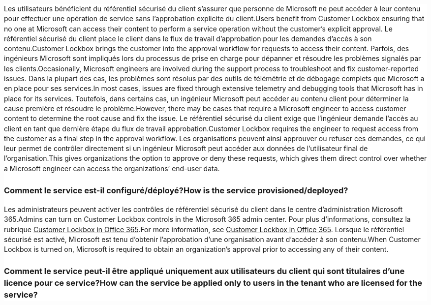 <span data-ttu-id="1bc8d-242">Les utilisateurs bénéficient du référentiel sécurisé du client s’assurer que personne de Microsoft ne peut accéder à leur contenu pour effectuer une opération de service sans l’approbation explicite du client.</span><span class="sxs-lookup"><span data-stu-id="1bc8d-242">Users benefit from Customer Lockbox ensuring that no one at Microsoft can access their content to perform a service operation without the customer’s explicit approval.</span></span> <span data-ttu-id="1bc8d-243">Le référentiel sécurisé du client place le client dans le flux de travail d’approbation pour les demandes d’accès à son contenu.</span><span class="sxs-lookup"><span data-stu-id="1bc8d-243">Customer Lockbox brings the customer into the approval workflow for requests to access their content.</span></span> <span data-ttu-id="1bc8d-244">Parfois, des ingénieurs Microsoft sont impliqués lors du processus de prise en charge pour dépanner et résoudre les problèmes signalés par les clients.</span><span class="sxs-lookup"><span data-stu-id="1bc8d-244">Occasionally, Microsoft engineers are involved during the support process to troubleshoot and fix customer-reported issues.</span></span> <span data-ttu-id="1bc8d-245">Dans la plupart des cas, les problèmes sont résolus par des outils de télémétrie et de débogage complets que Microsoft a en place pour ses services.</span><span class="sxs-lookup"><span data-stu-id="1bc8d-245">In most cases, issues are fixed through extensive telemetry and debugging tools that Microsoft has in place for its services.</span></span> <span data-ttu-id="1bc8d-246">Toutefois, dans certains cas, un ingénieur Microsoft peut accéder au contenu client pour déterminer la cause première et résoudre le problème.</span><span class="sxs-lookup"><span data-stu-id="1bc8d-246">However, there may be cases that require a Microsoft engineer to access customer content to determine the root cause and fix the issue.</span></span> <span data-ttu-id="1bc8d-247">Le référentiel sécurisé du client exige que l’ingénieur demande l’accès au client en tant que dernière étape du flux de travail approbation.</span><span class="sxs-lookup"><span data-stu-id="1bc8d-247">Customer Lockbox requires the engineer to request access from the customer as a final step in the approval workflow.</span></span> <span data-ttu-id="1bc8d-248">Les organisations peuvent ainsi approuver ou refuser ces demandes, ce qui leur permet de contrôler directement si un ingénieur Microsoft peut accéder aux données de l’utilisateur final de l’organisation.</span><span class="sxs-lookup"><span data-stu-id="1bc8d-248">This gives organizations the option to approve or deny these requests, which gives them direct control over whether a Microsoft engineer can access the organizations’ end-user data.</span></span>

### <a name="how-is-the-service-provisioneddeployed"></a><span data-ttu-id="1bc8d-249">Comment le service est-il configuré/déployé?</span><span class="sxs-lookup"><span data-stu-id="1bc8d-249">How is the service provisioned/deployed?</span></span>

<span data-ttu-id="1bc8d-250">Les administrateurs peuvent activer les contrôles de référentiel sécurisé du client dans le centre d’administration Microsoft 365.</span><span class="sxs-lookup"><span data-stu-id="1bc8d-250">Admins can turn on Customer Lockbox controls in the Microsoft 365 admin center.</span></span> <span data-ttu-id="1bc8d-251">Pour plus d’informations, consultez la rubrique [Customer Lockbox in Office 365](https://docs.microsoft.com/Office365/Admin/manage/customer-lockbox-requests).</span><span class="sxs-lookup"><span data-stu-id="1bc8d-251">For more information, see [Customer Lockbox in Office 365](https://docs.microsoft.com/Office365/Admin/manage/customer-lockbox-requests).</span></span> <span data-ttu-id="1bc8d-252">Lorsque le référentiel sécurisé est activé, Microsoft est tenu d’obtenir l’approbation d’une organisation avant d’accéder à son contenu.</span><span class="sxs-lookup"><span data-stu-id="1bc8d-252">When Customer Lockbox is turned on, Microsoft is required to obtain an organization’s approval prior to accessing any of their content.</span></span>

### <a name="how-can-the-service-be-applied-only-to-users-in-the-tenant-who-are-licensed-for-the-service"></a><span data-ttu-id="1bc8d-253">Comment le service peut-il être appliqué uniquement aux utilisateurs du client qui sont titulaires d’une licence pour ce service?</span><span class="sxs-lookup"><span data-stu-id="1bc8d-253">How can the service be applied only to users in the tenant who are licensed for the service?</span></span>
